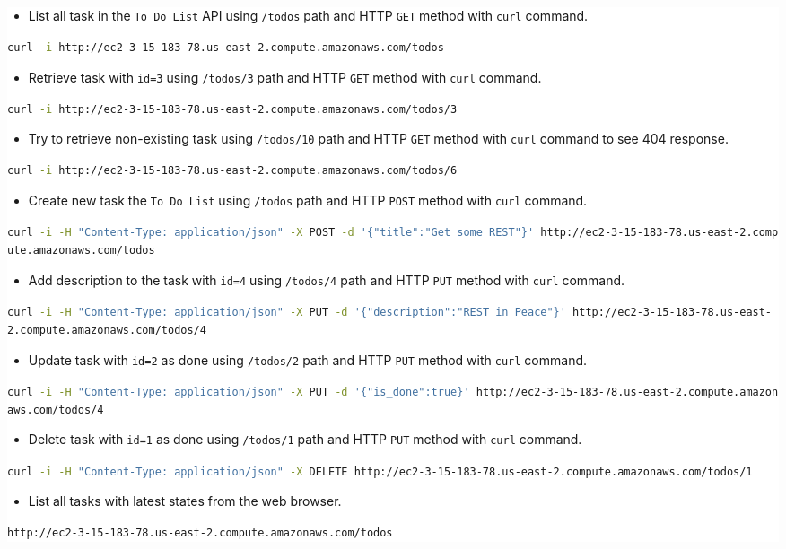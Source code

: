 - List all task in  the `To Do List` API using `/todos` path and HTTP `GET` method with `curl` command.

```bash
curl -i http://ec2-3-15-183-78.us-east-2.compute.amazonaws.com/todos
```

- Retrieve task with `id=3` using `/todos/3` path and HTTP `GET` method with `curl` command.

```bash
curl -i http://ec2-3-15-183-78.us-east-2.compute.amazonaws.com/todos/3
```

- Try to retrieve non-existing task using `/todos/10` path and HTTP `GET` method with `curl` command to see 404 response.

```bash
curl -i http://ec2-3-15-183-78.us-east-2.compute.amazonaws.com/todos/6
```

- Create new task the `To Do List` using `/todos` path and HTTP `POST` method with `curl` command.

```bash
curl -i -H "Content-Type: application/json" -X POST -d '{"title":"Get some REST"}' http://ec2-3-15-183-78.us-east-2.compute.amazonaws.com/todos
```

- Add description to the task with `id=4` using `/todos/4` path and HTTP `PUT` method with `curl` command.

```bash
curl -i -H "Content-Type: application/json" -X PUT -d '{"description":"REST in Peace"}' http://ec2-3-15-183-78.us-east-2.compute.amazonaws.com/todos/4
```

- Update task with `id=2` as done using `/todos/2` path and HTTP `PUT` method with `curl` command.

```bash
curl -i -H "Content-Type: application/json" -X PUT -d '{"is_done":true}' http://ec2-3-15-183-78.us-east-2.compute.amazonaws.com/todos/4
```

- Delete task with `id=1` as done using `/todos/1` path and HTTP `PUT` method with `curl` command.

```bash
curl -i -H "Content-Type: application/json" -X DELETE http://ec2-3-15-183-78.us-east-2.compute.amazonaws.com/todos/1
```

- List all tasks with latest states from the web browser.

```bash
http://ec2-3-15-183-78.us-east-2.compute.amazonaws.com/todos
```
